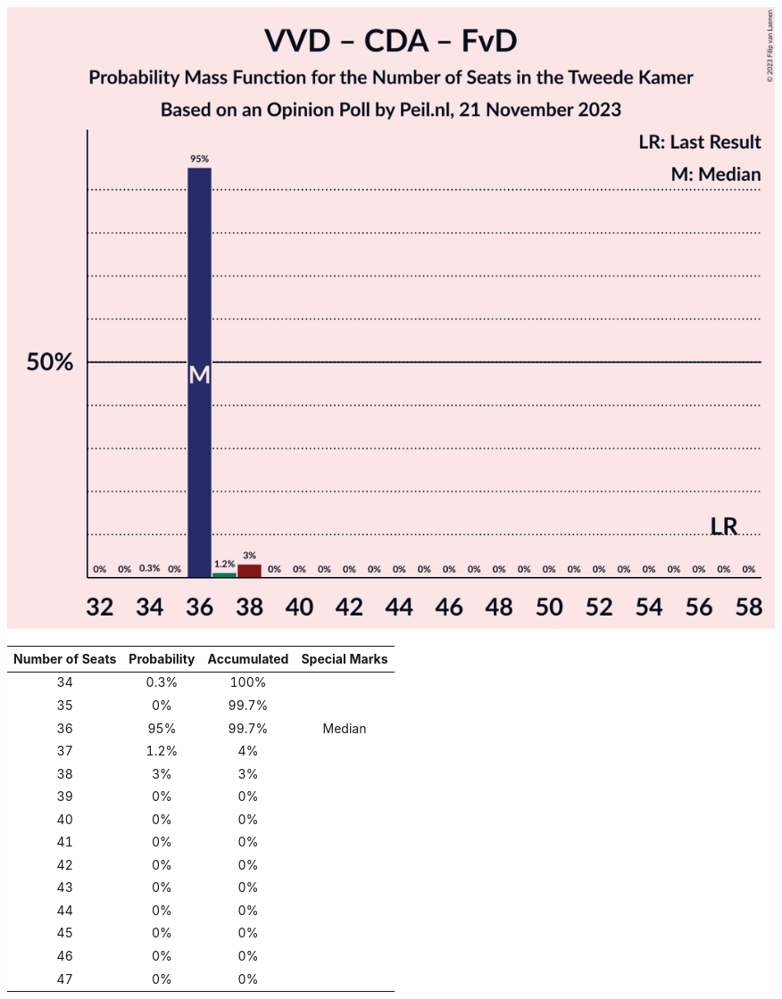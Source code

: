 ![Graph with seats probability mass function not yet produced](2023-11-21-Peilnl-coalitions-seats-pmf-vvd–cda–fvd.png "Seats Probability Mass Function")

| Number of Seats | Probability | Accumulated | Special Marks |
|:---------------:|:-----------:|:-----------:|:-------------:|
| 34 | 0.3% | 100% |  |
| 35 | 0% | 99.7% |  |
| 36 | 95% | 99.7% | Median |
| 37 | 1.2% | 4% |  |
| 38 | 3% | 3% |  |
| 39 | 0% | 0% |  |
| 40 | 0% | 0% |  |
| 41 | 0% | 0% |  |
| 42 | 0% | 0% |  |
| 43 | 0% | 0% |  |
| 44 | 0% | 0% |  |
| 45 | 0% | 0% |  |
| 46 | 0% | 0% |  |
| 47 | 0% | 0% |  |